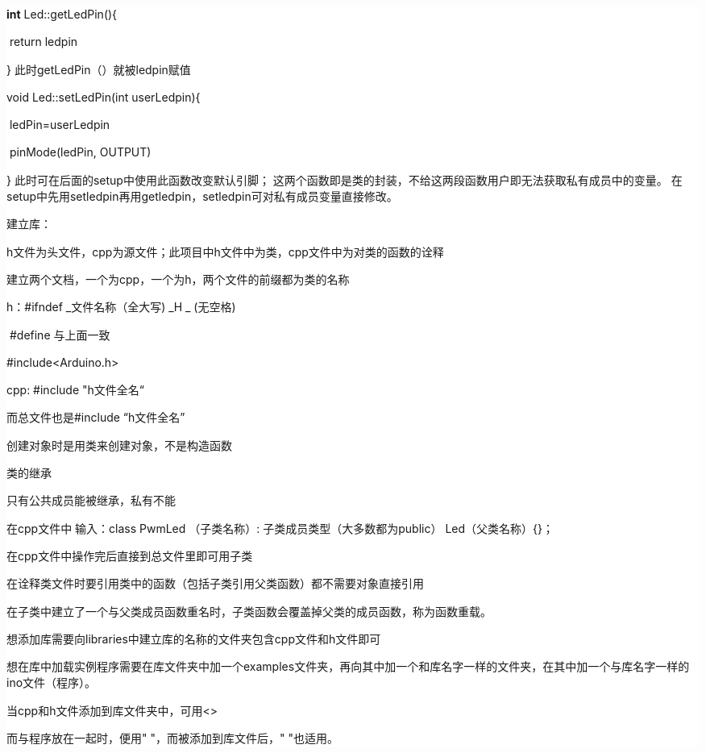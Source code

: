 

**int** Led::getLedPin(){

​	return ledpin

}               此时getLedPin（）就被ledpin赋值

void Led::setLedPin(int userLedpin){

​	ledPin=userLedpin

​	pinMode(ledPin, OUTPUT)

}     		 此时可在后面的setup中使用此函数改变默认引脚；     这两个函数即是类的封装，不给这两段函数用户即无法获取私有成员中的变量。 在setup中先用setledpin再用getledpin，setledpin可对私有成员变量直接修改。



建立库：

h文件为头文件，cpp为源文件；此项目中h文件中为类，cpp文件中为对类的函数的诠释

建立两个文档，一个为cpp，一个为h，两个文件的前缀都为类的名称



h：#ifndef _文件名称（全大写)  _H _  (无空格)

​      #define  与上面一致

#include<Arduino.h>



cpp: #include "h文件全名“

而总文件也是#include “h文件全名”



创建对象时是用类来创建对象，不是构造函数

类的继承

只有公共成员能被继承，私有不能

在cpp文件中 输入：class PwmLed （子类名称）: 子类成员类型（大多数都为public） Led（父类名称）{}；

在cpp文件中操作完后直接到总文件里即可用子类

在诠释类文件时要引用类中的函数（包括子类引用父类函数）都不需要对象直接引用



在子类中建立了一个与父类成员函数重名时，子类函数会覆盖掉父类的成员函数，称为函数重载。



想添加库需要向libraries中建立库的名称的文件夹包含cpp文件和h文件即可

想在库中加载实例程序需要在库文件夹中加一个examples文件夹，再向其中加一个和库名字一样的文件夹，在其中加一个与库名字一样的ino文件（程序）。

当cpp和h文件添加到库文件夹中，可用<>

而与程序放在一起时，便用" "，而被添加到库文件后，" "也适用。



